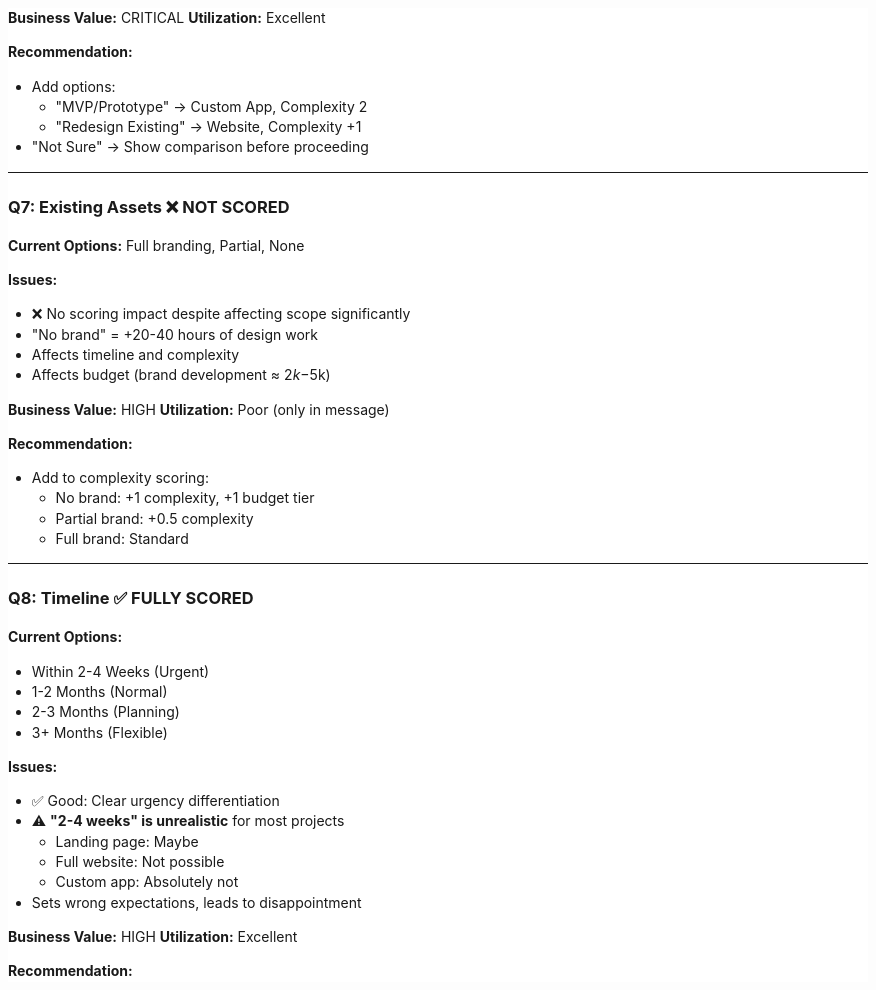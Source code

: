 **Business Value:** CRITICAL
**Utilization:** Excellent

**Recommendation:**

- Add options:
  - "MVP/Prototype" → Custom App, Complexity 2
  - "Redesign Existing" → Website, Complexity +1
- "Not Sure" → Show comparison before proceeding

---

### Q7: Existing Assets ❌ **NOT SCORED**

**Current Options:** Full branding, Partial, None

**Issues:**

- ❌ No scoring impact despite affecting scope significantly
- "No brand" = +20-40 hours of design work
- Affects timeline and complexity
- Affects budget (brand development ≈ $2k-$5k)

**Business Value:** HIGH
**Utilization:** Poor (only in message)

**Recommendation:**

- Add to complexity scoring:
  - No brand: +1 complexity, +1 budget tier
  - Partial brand: +0.5 complexity
  - Full brand: Standard

---

### Q8: Timeline ✅ **FULLY SCORED**

**Current Options:**

- Within 2-4 Weeks (Urgent)
- 1-2 Months (Normal)
- 2-3 Months (Planning)
- 3+ Months (Flexible)

**Issues:**

- ✅ Good: Clear urgency differentiation
- ⚠️ **"2-4 weeks" is unrealistic** for most projects
  - Landing page: Maybe
  - Full website: Not possible
  - Custom app: Absolutely not
- Sets wrong expectations, leads to disappointment

**Business Value:** HIGH
**Utilization:** Excellent

**Recommendation:**
